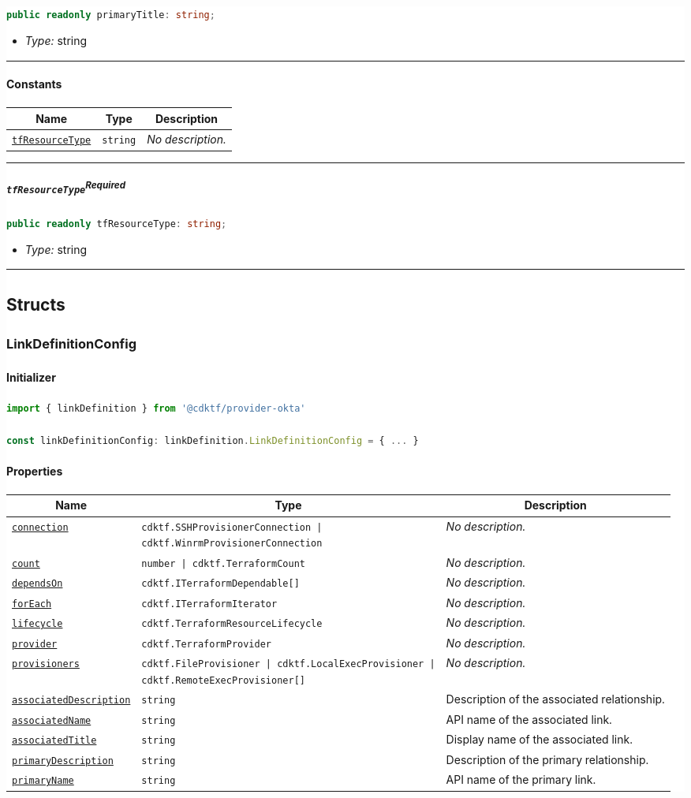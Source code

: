 ```typescript
public readonly primaryTitle: string;
```

- *Type:* string

---

#### Constants <a name="Constants" id="Constants"></a>

| **Name** | **Type** | **Description** |
| --- | --- | --- |
| <code><a href="#@cdktf/provider-okta.linkDefinition.LinkDefinition.property.tfResourceType">tfResourceType</a></code> | <code>string</code> | *No description.* |

---

##### `tfResourceType`<sup>Required</sup> <a name="tfResourceType" id="@cdktf/provider-okta.linkDefinition.LinkDefinition.property.tfResourceType"></a>

```typescript
public readonly tfResourceType: string;
```

- *Type:* string

---

## Structs <a name="Structs" id="Structs"></a>

### LinkDefinitionConfig <a name="LinkDefinitionConfig" id="@cdktf/provider-okta.linkDefinition.LinkDefinitionConfig"></a>

#### Initializer <a name="Initializer" id="@cdktf/provider-okta.linkDefinition.LinkDefinitionConfig.Initializer"></a>

```typescript
import { linkDefinition } from '@cdktf/provider-okta'

const linkDefinitionConfig: linkDefinition.LinkDefinitionConfig = { ... }
```

#### Properties <a name="Properties" id="Properties"></a>

| **Name** | **Type** | **Description** |
| --- | --- | --- |
| <code><a href="#@cdktf/provider-okta.linkDefinition.LinkDefinitionConfig.property.connection">connection</a></code> | <code>cdktf.SSHProvisionerConnection \| cdktf.WinrmProvisionerConnection</code> | *No description.* |
| <code><a href="#@cdktf/provider-okta.linkDefinition.LinkDefinitionConfig.property.count">count</a></code> | <code>number \| cdktf.TerraformCount</code> | *No description.* |
| <code><a href="#@cdktf/provider-okta.linkDefinition.LinkDefinitionConfig.property.dependsOn">dependsOn</a></code> | <code>cdktf.ITerraformDependable[]</code> | *No description.* |
| <code><a href="#@cdktf/provider-okta.linkDefinition.LinkDefinitionConfig.property.forEach">forEach</a></code> | <code>cdktf.ITerraformIterator</code> | *No description.* |
| <code><a href="#@cdktf/provider-okta.linkDefinition.LinkDefinitionConfig.property.lifecycle">lifecycle</a></code> | <code>cdktf.TerraformResourceLifecycle</code> | *No description.* |
| <code><a href="#@cdktf/provider-okta.linkDefinition.LinkDefinitionConfig.property.provider">provider</a></code> | <code>cdktf.TerraformProvider</code> | *No description.* |
| <code><a href="#@cdktf/provider-okta.linkDefinition.LinkDefinitionConfig.property.provisioners">provisioners</a></code> | <code>cdktf.FileProvisioner \| cdktf.LocalExecProvisioner \| cdktf.RemoteExecProvisioner[]</code> | *No description.* |
| <code><a href="#@cdktf/provider-okta.linkDefinition.LinkDefinitionConfig.property.associatedDescription">associatedDescription</a></code> | <code>string</code> | Description of the associated relationship. |
| <code><a href="#@cdktf/provider-okta.linkDefinition.LinkDefinitionConfig.property.associatedName">associatedName</a></code> | <code>string</code> | API name of the associated link. |
| <code><a href="#@cdktf/provider-okta.linkDefinition.LinkDefinitionConfig.property.associatedTitle">associatedTitle</a></code> | <code>string</code> | Display name of the associated link. |
| <code><a href="#@cdktf/provider-okta.linkDefinition.LinkDefinitionConfig.property.primaryDescription">primaryDescription</a></code> | <code>string</code> | Description of the primary relationship. |
| <code><a href="#@cdktf/provider-okta.linkDefinition.LinkDefinitionConfig.property.primaryName">primaryName</a></code> | <code>string</code> | API name of the primary link. |
